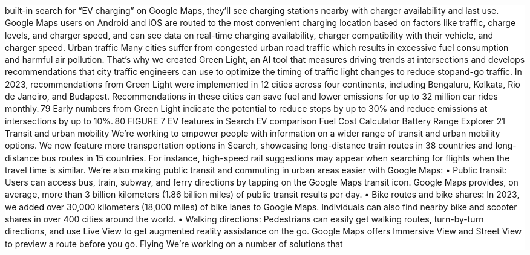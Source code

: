 built-in search for “EV charging” on Google
Maps, they’ll see charging stations nearby with
charger availability and last use. Google Maps
users on Android and iOS are routed to the
most convenient charging location based on
factors like traffic, charge levels, and charger
speed, and can see data on real-time charging
availability, charger compatibility with their
vehicle, and charger speed.
Urban traffic
Many cities suffer from congested urban
road traffic which results in excessive fuel
consumption and harmful air pollution. That’s
why we created Green Light, an AI tool that
measures driving trends at intersections and
develops recommendations that city traffic
engineers can use to optimize the timing
of traffic light changes to reduce stopand-go traffic.
In 2023, recommendations from Green Light
were implemented in 12 cities across four
continents, including Bengaluru, Kolkata, Rio
de Janeiro, and Budapest. Recommendations
in these cities can save fuel and lower
emissions for up to 32 million car rides
monthly. 79 Early numbers from Green Light
indicate the potential to reduce stops by up to
30% and reduce emissions at intersections by
up to 10%. 80
FIGURE 7 EV features in Search
EV comparison Fuel Cost Calculator Battery Range Explorer
21
Transit and
urban mobility
We’re working to empower people with
information on a wider range of transit and
urban mobility options. We now feature more
transportation options in Search, showcasing
long-distance train routes in 38 countries and
long-distance bus routes in 15 countries. For
instance, high-speed rail suggestions may
appear when searching for flights when the
travel time is similar.
We’re also making public transit and
commuting in urban areas easier with
Google Maps:
• Public transit: Users can access bus, train,
subway, and ferry directions by tapping on
the Google Maps transit icon. Google Maps
provides, on average, more than
3 billion kilometers (1.86 billion miles) of
public transit results per day.
• Bike routes and bike shares: In 2023, we
added over 30,000 kilometers (18,000 miles)
of bike lanes to Google Maps. Individuals
can also find nearby bike and scooter shares
in over 400 cities around the world.
• Walking directions: Pedestrians can easily
get walking routes, turn-by-turn directions,
and use Live View to get augmented reality
assistance on the go. Google Maps offers
Immersive View and Street View to preview a
route before you go.
Flying
We’re working on a number of solutions that